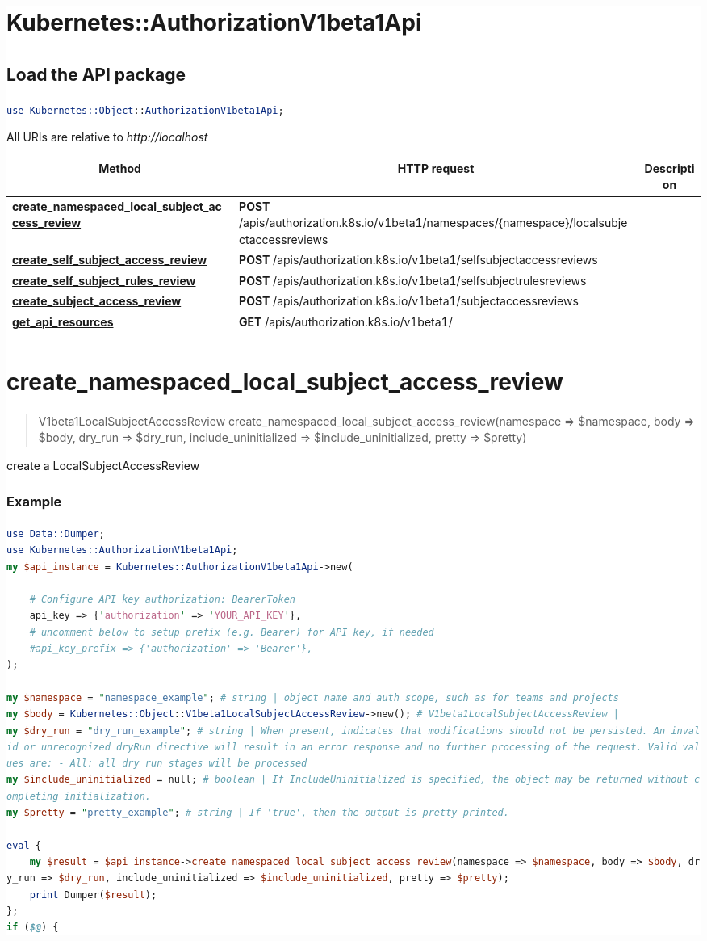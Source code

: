 # Kubernetes::AuthorizationV1beta1Api

## Load the API package
```perl
use Kubernetes::Object::AuthorizationV1beta1Api;
```

All URIs are relative to *http://localhost*

Method | HTTP request | Description
------------- | ------------- | -------------
[**create_namespaced_local_subject_access_review**](AuthorizationV1beta1Api.md#create_namespaced_local_subject_access_review) | **POST** /apis/authorization.k8s.io/v1beta1/namespaces/{namespace}/localsubjectaccessreviews | 
[**create_self_subject_access_review**](AuthorizationV1beta1Api.md#create_self_subject_access_review) | **POST** /apis/authorization.k8s.io/v1beta1/selfsubjectaccessreviews | 
[**create_self_subject_rules_review**](AuthorizationV1beta1Api.md#create_self_subject_rules_review) | **POST** /apis/authorization.k8s.io/v1beta1/selfsubjectrulesreviews | 
[**create_subject_access_review**](AuthorizationV1beta1Api.md#create_subject_access_review) | **POST** /apis/authorization.k8s.io/v1beta1/subjectaccessreviews | 
[**get_api_resources**](AuthorizationV1beta1Api.md#get_api_resources) | **GET** /apis/authorization.k8s.io/v1beta1/ | 


# **create_namespaced_local_subject_access_review**
> V1beta1LocalSubjectAccessReview create_namespaced_local_subject_access_review(namespace => $namespace, body => $body, dry_run => $dry_run, include_uninitialized => $include_uninitialized, pretty => $pretty)



create a LocalSubjectAccessReview

### Example 
```perl
use Data::Dumper;
use Kubernetes::AuthorizationV1beta1Api;
my $api_instance = Kubernetes::AuthorizationV1beta1Api->new(

    # Configure API key authorization: BearerToken
    api_key => {'authorization' => 'YOUR_API_KEY'},
    # uncomment below to setup prefix (e.g. Bearer) for API key, if needed
    #api_key_prefix => {'authorization' => 'Bearer'},
);

my $namespace = "namespace_example"; # string | object name and auth scope, such as for teams and projects
my $body = Kubernetes::Object::V1beta1LocalSubjectAccessReview->new(); # V1beta1LocalSubjectAccessReview | 
my $dry_run = "dry_run_example"; # string | When present, indicates that modifications should not be persisted. An invalid or unrecognized dryRun directive will result in an error response and no further processing of the request. Valid values are: - All: all dry run stages will be processed
my $include_uninitialized = null; # boolean | If IncludeUninitialized is specified, the object may be returned without completing initialization.
my $pretty = "pretty_example"; # string | If 'true', then the output is pretty printed.

eval { 
    my $result = $api_instance->create_namespaced_local_subject_access_review(namespace => $namespace, body => $body, dry_run => $dry_run, include_uninitialized => $include_uninitialized, pretty => $pretty);
    print Dumper($result);
};
if ($@) {
```